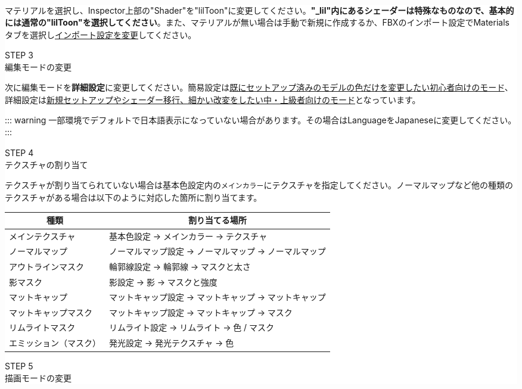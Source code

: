 マテリアルを選択し、Inspector上部の"Shader"を"lilToon"に変更してください。**"_lil"内にあるシェーダーは特殊なものなので、基本的には通常の"lilToon"を選択してください**。また、マテリアルが無い場合は手動で新規に作成するか、FBXのインポート設定でMaterialsタブを選択し<a href="https://docs.unity3d.com/ja/current/Manual/FBXImporter-Materials.html" target="_blank" rel="noopener noreferrer">インポート設定を変更</a>してください。

</div>
</div>

<div class="timeline_part timeline_part_sub">
<div class="timeline_label">STEP 3</div>
<div class="timeline_title">編集モードの変更</div>
<div class="timeline_text">

次に編集モードを**詳細設定**に変更してください。簡易設定は<u>既にセットアップ済みのモデルの色だけを変更したい初心者向けのモード</u>、詳細設定は<u>新規セットアップやシェーダー移行、細かい改変をしたい中・上級者向けのモード</u>となっています。

::: warning
一部環境でデフォルトで日本語表示になっていない場合があります。その場合はLanguageをJapaneseに変更してください。
:::

</div>
</div>

<div class="timeline_part timeline_part_sub">
<div class="timeline_label">STEP 4</div>
<div class="timeline_title">テクスチャの割り当て</div>
<div class="timeline_text">

テクスチャが割り当てられていない場合は基本色設定内の`メインカラー`にテクスチャを指定してください。ノーマルマップなど他の種類のテクスチャがある場合は以下のように対応した箇所に割り当てます。

|種類|割り当てる場所|
|-|-|
|メインテクスチャ|基本色設定 -> メインカラー -> テクスチャ|
|ノーマルマップ|ノーマルマップ設定 -> ノーマルマップ -> ノーマルマップ|
|アウトラインマスク|輪郭線設定 -> 輪郭線 -> マスクと太さ|
|影マスク|影設定 -> 影 -> マスクと強度|
|マットキャップ|マットキャップ設定 -> マットキャップ -> マットキャップ|
|マットキャップマスク|マットキャップ設定 -> マットキャップ -> マスク|
|リムライトマスク|リムライト設定 -> リムライト -> 色 / マスク|
|エミッション（マスク）|発光設定 -> 発光テクスチャ -> 色|

</div>
</div>

<div class="timeline_part timeline_part_sub">
<div class="timeline_label">STEP 5</div>
<div class="timeline_title">描画モードの変更</div>
<div class="timeline_text">
